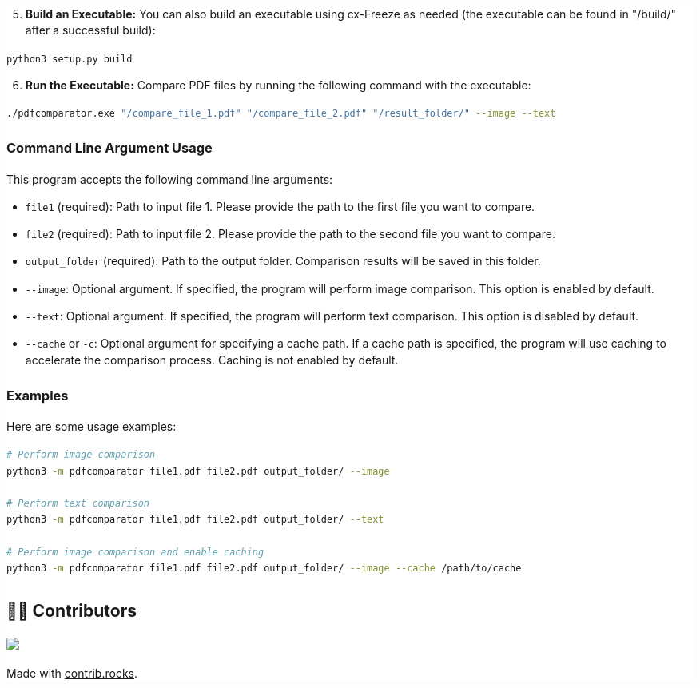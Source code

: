 5. **Build an Executable:** You can also build an executable using cx-Freeze as needed (the executable can be found in "/build/" after a successful build):

```bash
python3 setup.py build
```

6. **Run the Executable:** Compare PDF files by running the following command with the executable:

```bash
./pdfcomparator.exe "/compare_file_1.pdf" "/compare_file_2.pdf" "/result_folder/" --image --text
```

### Command Line Argument Usage

This program accepts the following command line arguments:

- `file1` (required): Path to input file 1. Please provide the path to the first file you want to compare.

- `file2` (required): Path to input file 2. Please provide the path to the second file you want to compare.

- `output_folder` (required): Path to the output folder. Comparison results will be saved in this folder.

- `--image`: Optional argument. If specified, the program will perform image comparison. This option is enabled by default.

- `--text`: Optional argument. If specified, the program will perform text comparison. This option is disabled by default.

- `--cache` or `-c`: Optional argument for specifying a cache path. If a cache path is specified, the program will use caching to accelerate the comparison process. Caching is not enabled by default.

### Examples

Here are some usage examples:

```bash
# Perform image comparison
python3 -m pdfcomparator file1.pdf file2.pdf output_folder/ --image

# Perform text comparison
python3 -m pdfcomparator file1.pdf file2.pdf output_folder/ --text

# Perform image comparison and enable caching
python3 -m pdfcomparator file1.pdf file2.pdf output_folder/ --image --cache /path/to/cache
```

## 👨‍💻‍ Contributors

<a href="https://github.com/VintLin/pdf-comparator/contributors">
  <img src="https://contrib.rocks/image?repo=VintLin/pdf-comparator" />
</a>

Made with [contrib.rocks](https://contrib.rocks).
